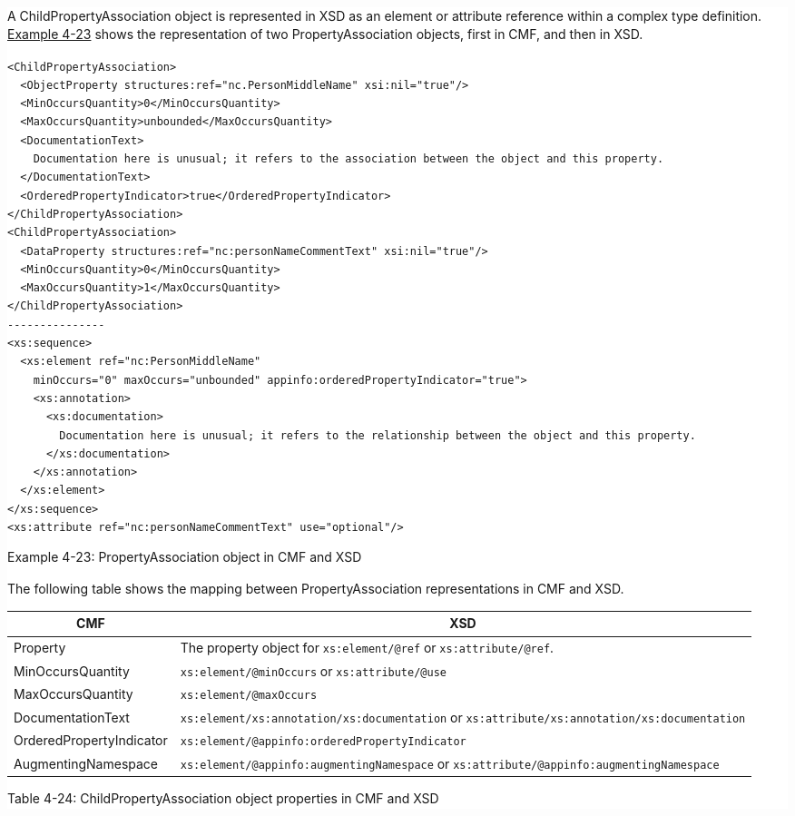 A ChildPropertyAssociation object is represented in XSD as an element or attribute reference within a complex type definition. [Example 4-23](#ex4-23) shows the representation of two PropertyAssociation objects, first in CMF, and then in XSD.

```
<ChildPropertyAssociation>
  <ObjectProperty structures:ref="nc.PersonMiddleName" xsi:nil="true"/>
  <MinOccursQuantity>0</MinOccursQuantity>
  <MaxOccursQuantity>unbounded</MaxOccursQuantity>
  <DocumentationText>
    Documentation here is unusual; it refers to the association between the object and this property.
  </DocumentationText>
  <OrderedPropertyIndicator>true</OrderedPropertyIndicator>
</ChildPropertyAssociation>
<ChildPropertyAssociation>
  <DataProperty structures:ref="nc:personNameCommentText" xsi:nil="true"/>
  <MinOccursQuantity>0</MinOccursQuantity>
  <MaxOccursQuantity>1</MaxOccursQuantity>
</ChildPropertyAssociation>
---------------
<xs:sequence>
  <xs:element ref="nc:PersonMiddleName"
    minOccurs="0" maxOccurs="unbounded" appinfo:orderedPropertyIndicator="true">
    <xs:annotation>
      <xs:documentation>
        Documentation here is unusual; it refers to the relationship between the object and this property.
      </xs:documentation>
    </xs:annotation>
  </xs:element>
</xs:sequence>
<xs:attribute ref="nc:personNameCommentText" use="optional"/>
```
<figcaption><a name="ex4-23">Example 4-23: PropertyAssociation object in CMF and XSD</a></figcaption>

The following table shows the mapping between PropertyAssociation representations in CMF and XSD.

| CMF | XSD |
| --- | --- |
| Property | The property object for `xs:element/@ref` or `xs:attribute/@ref`. |
| MinOccursQuantity | `xs:element/@minOccurs` or `xs:attribute/@use` |
| MaxOccursQuantity | `xs:element/@maxOccurs` |
| DocumentationText | `xs:element/xs:annotation/xs:documentation` or `xs:attribute/xs:annotation/xs:documentation`|
| OrderedPropertyIndicator | `xs:element/@appinfo:orderedPropertyIndicator` |
| AugmentingNamespace | `xs:element/@appinfo:augmentingNamespace` or `xs:attribute/@appinfo:augmentingNamespace`|
<figcaption><a name="tab4-24">Table 4-24: ChildPropertyAssociation object properties in CMF and XSD</a></figcaption>
